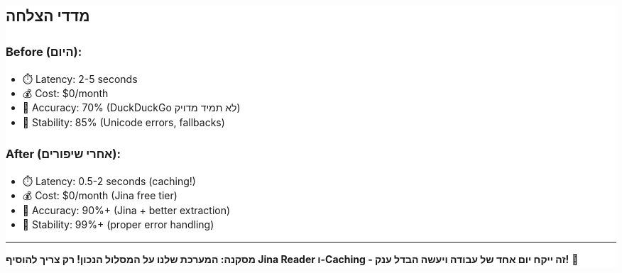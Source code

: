 
## מדדי הצלחה

### Before (היום):
- ⏱️ Latency: 2-5 seconds
- 💰 Cost: $0/month
- 🎯 Accuracy: 70% (DuckDuckGo לא תמיד מדויק)
- 🔧 Stability: 85% (Unicode errors, fallbacks)

### After (אחרי שיפורים):
- ⏱️ Latency: 0.5-2 seconds (caching!)
- 💰 Cost: $0/month (Jina free tier)
- 🎯 Accuracy: 90%+ (Jina + better extraction)
- 🔧 Stability: 99%+ (proper error handling)

---

**מסקנה: המערכת שלנו על המסלול הנכון! רק צריך להוסיף Jina Reader ו-Caching - זה ייקח יום אחד של עבודה ויעשה הבדל ענק!** 🚀


